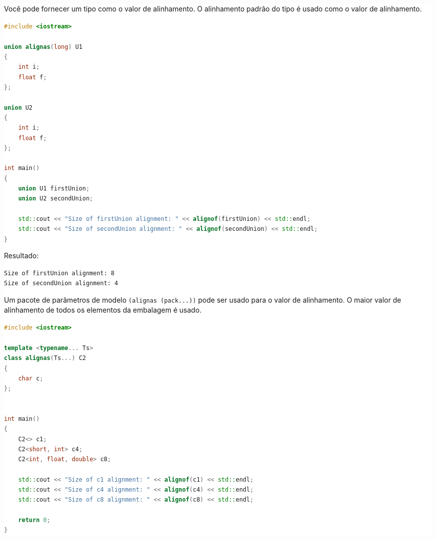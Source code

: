 Você pode fornecer um tipo como o valor de alinhamento. O alinhamento padrão do tipo é usado como o valor de alinhamento.

```cpp
#include <iostream>

union alignas(long) U1
{
    int i;
    float f;
};

union U2
{
    int i;
    float f;
};

int main()
{
    union U1 firstUnion;
    union U2 secondUnion;
    
    std::cout << "Size of firstUnion alignment: " << alignof(firstUnion) << std::endl;
    std::cout << "Size of secondUnion alignment: " << alignof(secondUnion) << std::endl;
}
```

Resultado:

```
Size of firstUnion alignment: 8
Size of secondUnion alignment: 4
```

Um pacote de parâmetros de modelo `(alignas (pack...))` pode ser usado para o valor de alinhamento. O maior valor de alinhamento de todos os elementos da embalagem é usado.

```cpp
#include <iostream>

template <typename... Ts>
class alignas(Ts...) C2
{
    char c;
};


int main()
{
    C2<> c1;
    C2<short, int> c4;
    C2<int, float, double> c8;
    
    std::cout << "Size of c1 alignment: " << alignof(c1) << std::endl;
    std::cout << "Size of c4 alignment: " << alignof(c4) << std::endl;
    std::cout << "Size of c8 alignment: " << alignof(c8) << std::endl;

    return 0;
}
```
